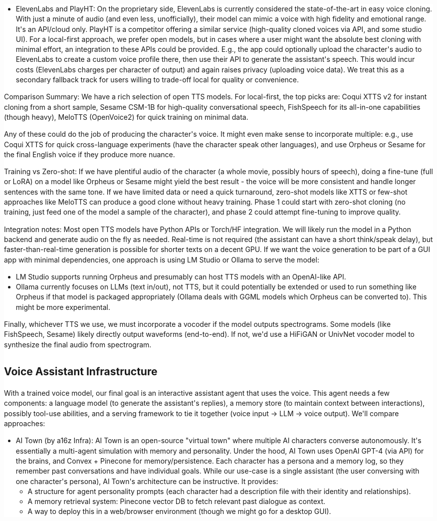 - ElevenLabs and PlayHT: On the proprietary side, ElevenLabs is currently considered the state-of-the-art in easy voice cloning. With just a minute of audio (and even less, unofficially), their model can mimic a voice with high fidelity and emotional range. It's an API/cloud only. PlayHT is a competitor offering a similar service (high-quality cloned voices via API, and some studio UI). For a local-first approach, we prefer open models, but in cases where a user might want the absolute best cloning with minimal effort, an integration to these APIs could be provided. E.g., the app could optionally upload the character's audio to ElevenLabs to create a custom voice profile there, then use their API to generate the assistant's speech. This would incur costs (ElevenLabs charges per character of output) and again raises privacy (uploading voice data). We treat this as a secondary fallback track for users willing to trade-off local for quality or convenience.

Comparison Summary: We have a rich selection of open TTS models. For local-first, the top picks are: Coqui XTTS v2 for instant cloning from a short sample, Sesame CSM-1B for high-quality conversational speech, FishSpeech for its all-in-one capabilities (though heavy), MeloTTS (OpenVoice2) for quick training on minimal data.

Any of these could do the job of producing the character's voice. It might even make sense to incorporate multiple: e.g., use Coqui XTTS for quick cross-language experiments (have the character speak other languages), and use Orpheus or Sesame for the final English voice if they produce more nuance.

Training vs Zero-shot: If we have plentiful audio of the character (a whole movie, possibly hours of speech), doing a fine-tune (full or LoRA) on a model like Orpheus or Sesame might yield the best result - the voice will be more consistent and handle longer sentences with the same tone. If we have limited data or need a quick turnaround, zero-shot models like XTTS or few-shot approaches like MeloTTS can produce a good clone without heavy training. Phase 1 could start with zero-shot cloning (no training, just feed one of the model a sample of the character), and phase 2 could attempt fine-tuning to improve quality.

Integration notes: Most open TTS models have Python APIs or Torch/HF integration. We will likely run the model in a Python backend and generate audio on the fly as needed. Real-time is not required (the assistant can have a short think/speak delay), but faster-than-real-time generation is possible for shorter texts on a decent GPU. If we want the voice generation to be part of a GUI app with minimal dependencies, one approach is using LM Studio or Ollama to serve the model:

- LM Studio supports running Orpheus and presumably can host TTS models with an OpenAI-like API.
- Ollama currently focuses on LLMs (text in/out), not TTS, but it could potentially be extended or used to run something like Orpheus if that model is packaged appropriately (Ollama deals with GGML models which Orpheus can be converted to). This might be more experimental.

Finally, whichever TTS we use, we must incorporate a vocoder if the model outputs spectrograms. Some models (like FishSpeech, Sesame) likely directly output waveforms (end-to-end). If not, we'd use a HiFiGAN or UnivNet vocoder model to synthesize the final audio from spectrogram.

## Voice Assistant Infrastructure

With a trained voice model, our final goal is an interactive assistant agent that uses the voice. This agent needs a few components: a language model (to generate the assistant's replies), a memory store (to maintain context between interactions), possibly tool-use abilities, and a serving framework to tie it together (voice input -> LLM -> voice output). We'll compare approaches:

- AI Town (by a16z Infra): AI Town is an open-source "virtual town" where multiple AI characters converse autonomously. It's essentially a multi-agent simulation with memory and personality. Under the hood, AI Town uses OpenAI GPT-4 (via API) for the brains, and Convex + Pinecone for memory/persistence. Each character has a persona and a memory log, so they remember past conversations and have individual goals. While our use-case is a single assistant (the user conversing with one character's persona), AI Town's architecture can be instructive. It provides:
  - A structure for agent personality prompts (each character had a description file with their identity and relationships).
  - A memory retrieval system: Pinecone vector DB to fetch relevant past dialogue as context.
  - A way to deploy this in a web/browser environment (though we might go for a desktop GUI).
